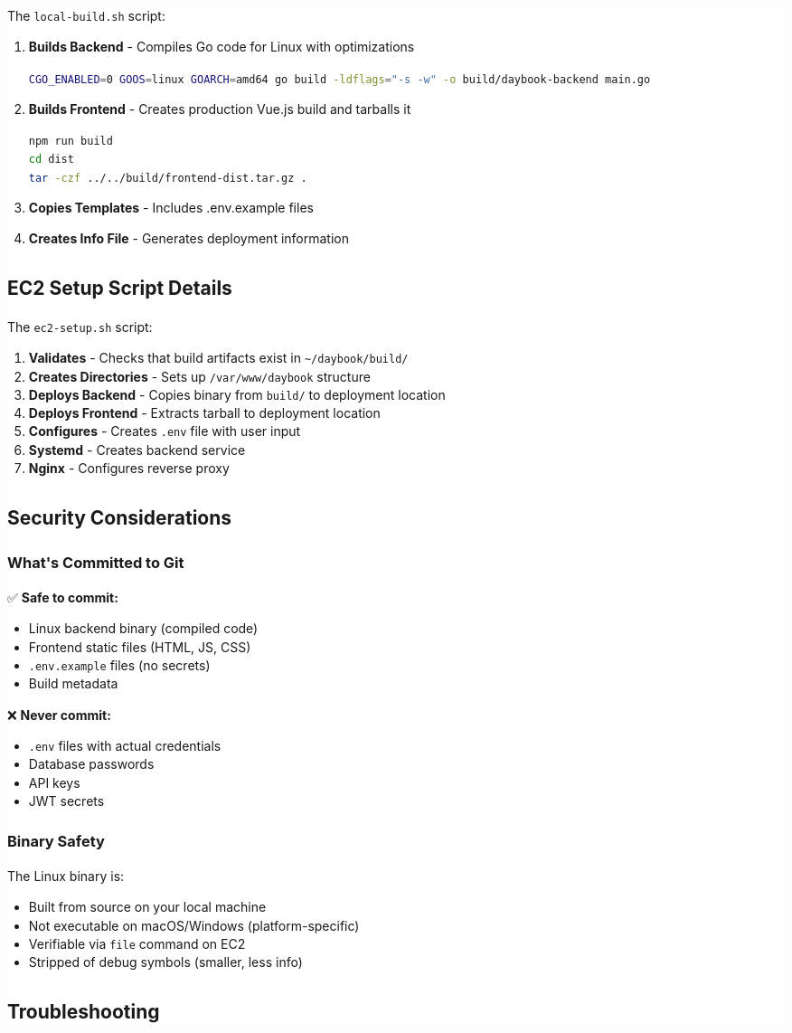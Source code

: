The `local-build.sh` script:

1. **Builds Backend** - Compiles Go code for Linux with optimizations
   ```bash
   CGO_ENABLED=0 GOOS=linux GOARCH=amd64 go build -ldflags="-s -w" -o build/daybook-backend main.go
   ```

2. **Builds Frontend** - Creates production Vue.js build and tarballs it
   ```bash
   npm run build
   cd dist
   tar -czf ../../build/frontend-dist.tar.gz .
   ```

3. **Copies Templates** - Includes .env.example files

4. **Creates Info File** - Generates deployment information

## EC2 Setup Script Details

The `ec2-setup.sh` script:

1. **Validates** - Checks that build artifacts exist in `~/daybook/build/`
2. **Creates Directories** - Sets up `/var/www/daybook` structure
3. **Deploys Backend** - Copies binary from `build/` to deployment location
4. **Deploys Frontend** - Extracts tarball to deployment location
5. **Configures** - Creates `.env` file with user input
6. **Systemd** - Creates backend service
7. **Nginx** - Configures reverse proxy

## Security Considerations

### What's Committed to Git

✅ **Safe to commit:**
- Linux backend binary (compiled code)
- Frontend static files (HTML, JS, CSS)
- `.env.example` files (no secrets)
- Build metadata

❌ **Never commit:**
- `.env` files with actual credentials
- Database passwords
- API keys
- JWT secrets

### Binary Safety

The Linux binary is:
- Built from source on your local machine
- Not executable on macOS/Windows (platform-specific)
- Verifiable via `file` command on EC2
- Stripped of debug symbols (smaller, less info)

## Troubleshooting
